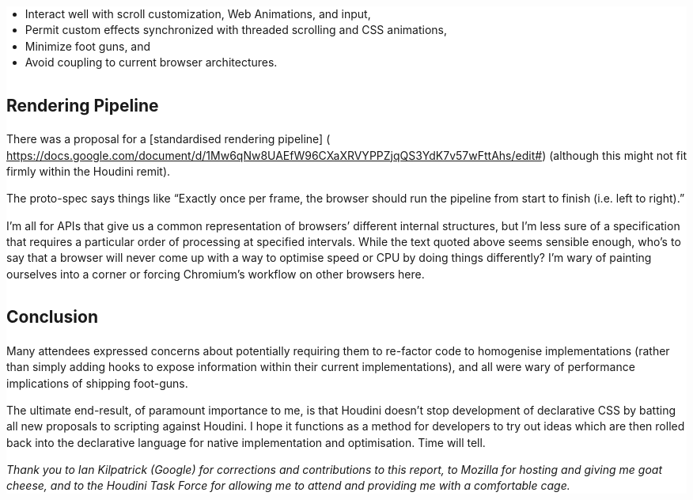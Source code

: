 * Interact well with scroll customization, Web Animations, and input,
* Permit custom effects synchronized with threaded scrolling and CSS animations,
* Minimize foot guns, and
* Avoid coupling to current browser architectures.

## Rendering Pipeline

There was a proposal for a [standardised rendering pipeline] ( https://docs.google.com/document/d/1Mw6qNw8UAEfW96CXaXRVYPPZjqQS3YdK7v57wFttAhs/edit#) (although this might not fit firmly within the Houdini remit).

The proto-spec says things like “Exactly once per frame, the browser should run the pipeline from start to finish (i.e. left to right).”

I’m all for APIs that give us a common representation of browsers’ different internal structures, but I’m less sure of a specification that requires a particular order of processing at specified intervals. While the text quoted above seems sensible enough, who’s to say that a browser will never come up with a way to optimise speed or CPU by doing things differently? I’m wary of painting ourselves into a corner or forcing Chromium’s workflow on other browsers here.

## Conclusion

Many attendees expressed concerns about potentially requiring them to re-factor code to homogenise implementations (rather than simply adding hooks to expose information within their current implementations), and all were wary of performance implications of shipping foot-guns.

The ultimate end-result, of paramount importance to me, is that Houdini doesn’t stop development of declarative CSS by batting all new proposals to scripting against Houdini. I hope it functions as a method for developers to try out ideas which are then rolled back into the declarative language for native implementation and optimisation. Time will tell.

*Thank you to  Ian Kilpatrick (Google) for corrections and contributions to this report, to Mozilla for hosting and giving me goat cheese, and to the Houdini Task Force for allowing me to attend and providing me with a comfortable cage.*








